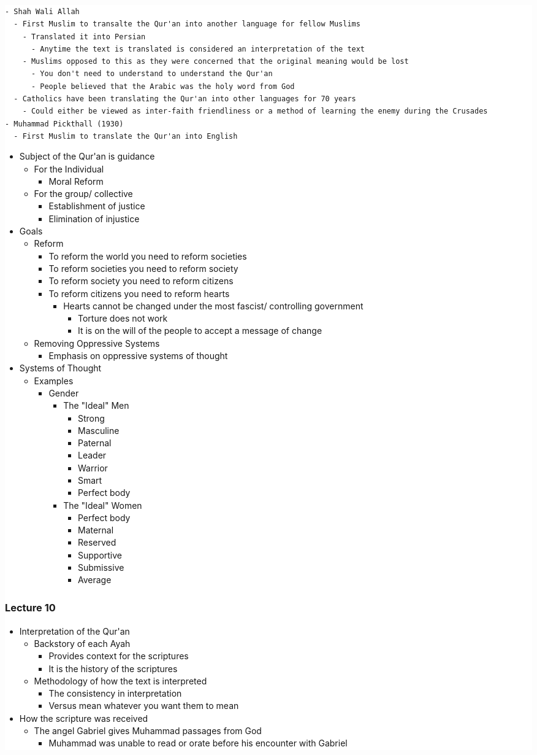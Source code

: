     - Shah Wali Allah
      - First Muslim to transalte the Qur'an into another language for fellow Muslims
        - Translated it into Persian
          - Anytime the text is translated is considered an interpretation of the text
        - Muslims opposed to this as they were concerned that the original meaning would be lost
          - You don't need to understand to understand the Qur'an
          - People believed that the Arabic was the holy word from God
      - Catholics have been translating the Qur'an into other languages for 70 years
        - Could either be viewed as inter-faith friendliness or a method of learning the enemy during the Crusades
    - Muhammad Pickthall (1930)
      - First Muslim to translate the Qur'an into English
- Subject of the Qur'an is guidance
  - For the Individual
    - Moral Reform
  - For the group/ collective
    - Establishment of justice
    - Elimination of injustice
- Goals
  - Reform
    - To reform the world you need to reform societies
    - To reform societies you need to reform society
    - To reform society you need to reform citizens
    - To reform citizens you need to reform hearts
      - Hearts cannot be changed under the most fascist/ controlling government
        - Torture does not work
        - It is on the will of the people to accept a message of change
  - Removing Oppressive Systems
    - Emphasis on oppressive systems of thought
- Systems of Thought
  - Examples
    - Gender
      - The "Ideal" Men
        - Strong
        - Masculine
        - Paternal
        - Leader
        - Warrior
        - Smart
        - Perfect body
      - The "Ideal" Women
        - Perfect body
        - Maternal
        - Reserved
        - Supportive
        - Submissive
        - Average

### Lecture 10

- Interpretation of the Qur'an
  - Backstory of each Ayah
    - Provides context for the scriptures
    - It is the history of the scriptures
  - Methodology of how the text is interpreted
    - The consistency in interpretation
    - Versus mean whatever you want them to mean
- How the scripture was received
  - The angel Gabriel gives Muhammad passages from God
    - Muhammad was unable to read or orate before his encounter with Gabriel
